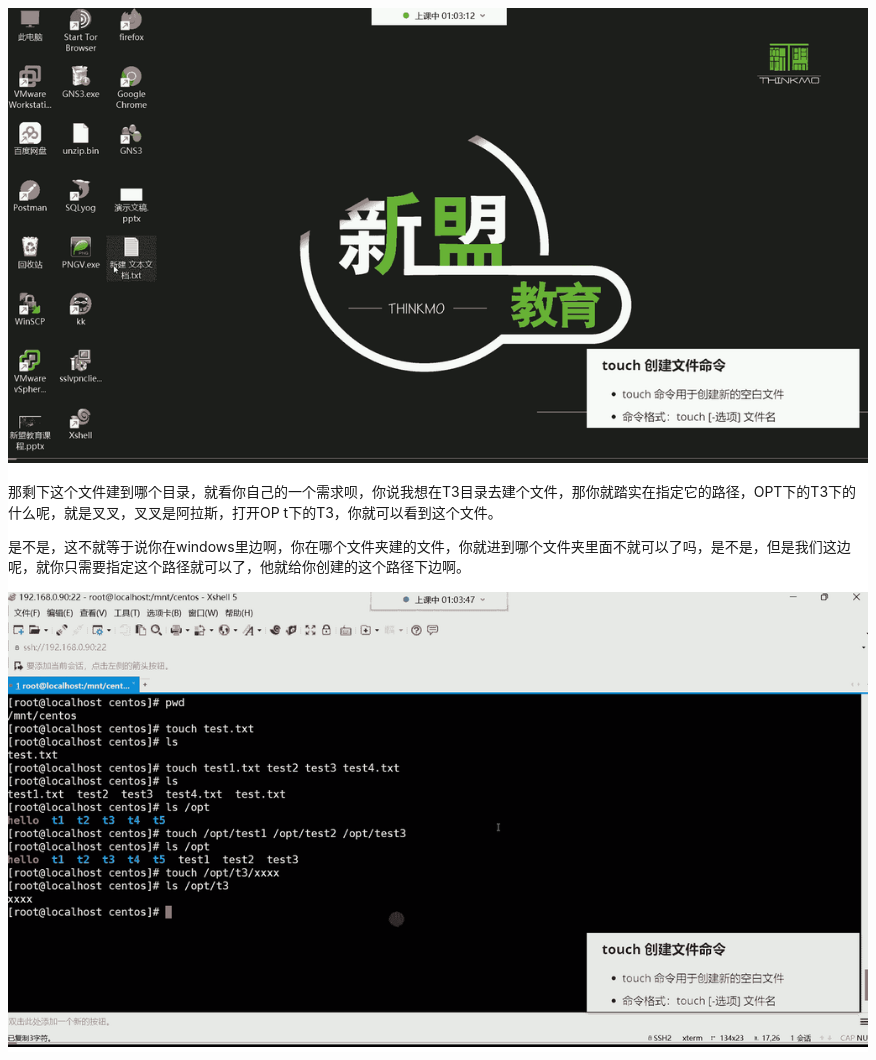 ![](img/834a02ed5b3ff6b2d30daa6dc98c4676_76.png)

那剩下这个文件建到哪个目录，就看你自己的一个需求呗，你说我想在T3目录去建个文件，那你就踏实在指定它的路径，OPT下的T3下的什么呢，就是叉叉，叉叉是阿拉斯，打开OP t下的T3，你就可以看到这个文件。

是不是，这不就等于说你在windows里边啊，你在哪个文件夹建的文件，你就进到哪个文件夹里面不就可以了吗，是不是，但是我们这边呢，就你只需要指定这个路径就可以了，他就给你创建的这个路径下边啊。



![](img/834a02ed5b3ff6b2d30daa6dc98c4676_78.png)
